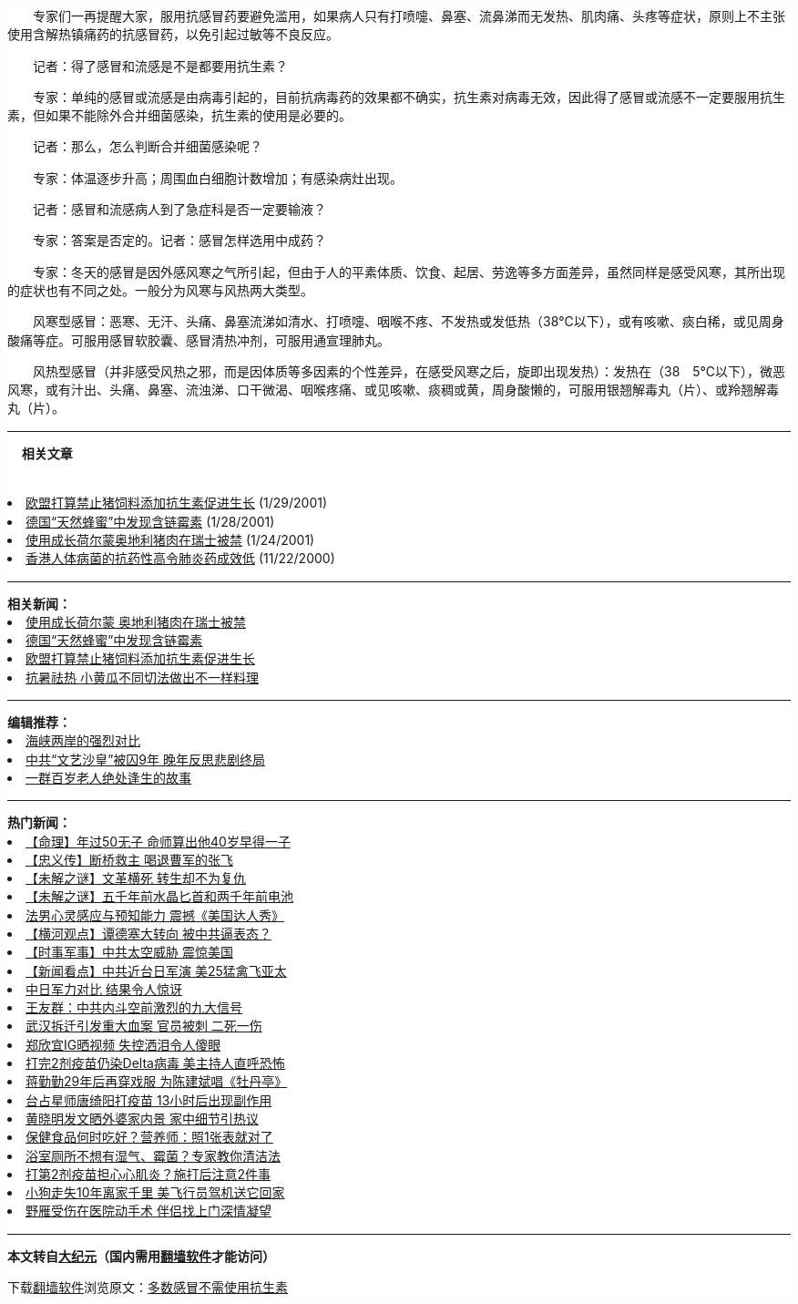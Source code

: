   <p>　　专家们一再提醒大家，服用抗感冒药要避免滥用，如果病人只有打喷嚏、鼻塞、流鼻涕而无发热、肌肉痛、头疼等症状，原则上不主张使用含解热镇痛药的抗感冒药，以免引起过敏等不良反应。 </p>
  <p>　　记者：得了感冒和流感是不是都要用抗生素？ </p>
  <p>　　专家：单纯的感冒或流感是由病毒引起的，目前抗病毒药的效果都不确实，抗生素对病毒无效，因此得了感冒或流感不一定要服用抗生素，但如果不能除外合并细菌感染，抗生素的使用是必要的。 </p>
  <p>　　记者：那么，怎么判断合并细菌感染呢？ </p>
  <p>　　专家：体温逐步升高；周围血白细胞计数增加；有感染病灶出现。 </p>
  <p>　　记者：感冒和流感病人到了急症科是否一定要输液？ </p>
  <p>　　专家：答案是否定的。记者：感冒怎样选用中成药？ </p>
  <p>　　专家：冬天的感冒是因外感风寒之气所引起，但由于人的平素体质、饮食、起居、劳逸等多方面差异，虽然同样是感受风寒，其所出现的症状也有不同之处。一般分为风寒与风热两大类型。 </p>
  <p>　　风寒型感冒：恶寒、无汗、头痛、鼻塞流涕如清水、打喷嚏、咽喉不疼、不发热或发低热（38℃以下），或有咳嗽、痰白稀，或见周身酸痛等症。可服用感冒软胶囊、感冒清热冲剂，可服用通宣理肺丸。 </p>
  <p>　　风热型感冒（并非感受风热之邪，而是因体质等多因素的个性差异，在感受风寒之后，旋即出现发热）：发热在（38　5℃以下），微恶风寒，或有汁出、头痛、鼻塞、流浊涕、口干微渴、咽喉疼痛、或见咳嗽、痰稠或黄，周身酸懒的，可服用银翘解毒丸（片）、或羚翘解毒丸（片）。 </p>
  <hr>  <p>&nbsp;&nbsp;&nbsp;&nbsp;<b><FONTCOLOR=red>相关文章</FONT></b><br /> &nbsp;&nbsp;&nbsp;&nbsp; </p>
  <li> <a href=http://epochtimes.com/news/epochnews/newscontent.asp?ID=40441 target=_blank class=ltnn>欧盟打算禁止猪饲料添加抗生素促进生长</a> (1/29/2001)&nbsp;&nbsp;&nbsp;&nbsp;  <li> <a href=http://epochtimes.com/news/epochnews/newscontent.asp?ID=40096 target=_blank class=ltnn>德国“天然蜂蜜”中发现含链霉素</a> (1/28/2001)&nbsp;&nbsp;&nbsp;&nbsp;  <li> <a href=http://epochtimes.com/news/epochnews/newscontent.asp?ID=38918 target=_blank class=ltnn>使用成长荷尔蒙奥地利猪肉在瑞士被禁</a> (1/24/2001)&nbsp;&nbsp;&nbsp;&nbsp;  <li> <a href=http://epochtimes.com/news/epochnews/newscontent.asp?ID=10925 target=_blank class=ltnn>香港人体病菌的抗药性高令肺炎药成效低</a> (11/22/2000)<br />  	  <hr>      <strong>相关新闻：</strong>  <li><a href="/gb/1/1/24/n38918.md#1">使用成长荷尔蒙  奥地利猪肉在瑞士被禁</a></li>  <li><a href="/gb/1/1/28/n40096.md#1">德国“天然蜂蜜”中发现含链霉素</a></li>  <li><a href="/gb/1/1/29/n40441.md#1">欧盟打算禁止猪饲料添加抗生素促进生长</a></li>  <li><a href="/gb/21/7/15/n13090904.md#1">抗暑祛热 小黄瓜不同切法做出不一样料理</a></li>  <hr>      <strong>编辑推荐：</strong>  <li><a href="/gb/8/12/18/n2367165.md?dfh#1" target="_blank">海峡两岸的强烈对比</a></li><li><a href="/gb/18/8/14/n10637364.md#1" target="_blank">中共“文艺沙皇”被囚9年 晚年反思悲剧终局</a></li><li><a href="/gb/18/11/9/n10841367.md#1" target="_blank">一群百岁老人绝处逢生的故事</a></li>  <hr>    <strong>热门新闻：</strong>  <li><a href="/gb/21/7/7/n13073680.md#1">【命理】年过50无子 命师算出他40岁早得一子</a></li>  <li><a href="/gb/21/7/8/n13077166.md#1">【忠义传】断桥救主 喝退曹军的张飞</a></li>  <li><a href="/gb/21/7/15/n13091924.md#1">【未解之谜】文革横死 转生却不为复仇</a></li>  <li><a href="/gb/21/7/9/n13079542.md#1">【未解之谜】五千年前水晶匕首和两千年前电池</a></li>  <li><a href="/gb/21/7/15/n13090127.md#1">法男心灵感应与预知能力 震撼《美国达人秀》</a></li>  <li><a href="/gb/21/7/17/n13096096.md#1">【横河观点】谭德塞大转向 被中共逼表态？</a></li>  <li><a href="/gb/21/7/17/n13094978.md#1">【时事军事】中共太空威胁 震惊美国</a></li>  <li><a href="/gb/21/7/16/n13094168.md#1">【新闻看点】中共近台日军演 美25猛禽飞亚太</a></li>  <li><a href="/gb/21/7/17/n13095827.md#1">中日军力对比 结果令人惊讶</a></li>  <li><a href="/gb/21/7/16/n13094266.md#1">王友群：中共内斗空前激烈的九大信号</a></li>  <li><a href="/gb/21/7/17/n13094713.md#1">武汉拆迁引发重大血案 官员被刺 二死一伤</a></li>  <li><a href="/gb/21/7/16/n13094169.md#1">郑欣宜IG晒视频 失控洒泪令人傻眼</a></li>  <li><a href="/gb/21/7/16/n13094300.md#1">打完2剂疫苗仍染Delta病毒 美主持人直呼恐怖</a></li>  <li><a href="/gb/21/7/16/n13094483.md#1">蒋勤勤29年后再穿戏服 为陈建斌唱《牡丹亭》</a></li>  <li><a href="/gb/21/7/18/n13097793.md#1">台占星师唐绮阳打疫苗 13小时后出现副作用</a></li>  <li><a href="/gb/21/7/18/n13097589.md#1">黄晓明发文晒外婆家内景 家中细节引热议</a></li>  <li><a href="/gb/21/7/9/n13079115.md#1">保健食品何时吃好？营养师：照1张表就对了</a></li>  <li><a href="/gb/21/7/17/n13095928.md#1">浴室厕所不想有湿气、霉菌？专家教你清洁法</a></li>  <li><a href="/gb/21/7/13/n13085833.md#1">打第2剂疫苗担心心肌炎？施打后注意2件事</a></li>  <li><a href="/gb/21/7/16/n13092923.md#1">小狗走失10年离家千里 美飞行员驾机送它回家</a></li>  <li><a href="/gb/21/7/18/n13096604.md#1">野雁受伤在医院动手术 伴侣找上门深情凝望</a></li>  <hr>    <strong>本文转自<a href="https://www.epochtimes.com">大纪元</a>（国内需用<a href="https://github.com/bannedbook/fanqiang/wiki">翻墙软件</a>才能访问）</strong><p>下载<a href="https://github.com/bannedbook/fanqiang/wiki">翻墙软件</a>浏览原文：<a href="https://www.epochtimes.com/gb/1/2/1/n42288.htm">多数感冒不需使用抗生素</a></p>